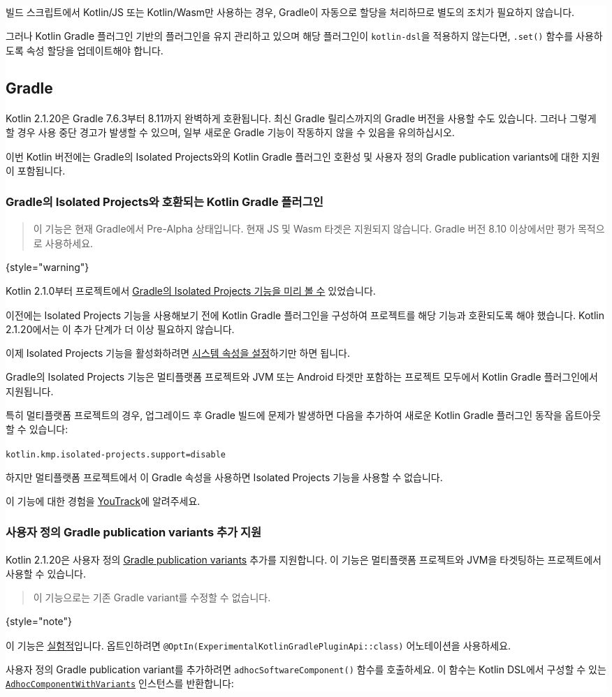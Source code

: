 빌드 스크립트에서 Kotlin/JS 또는 Kotlin/Wasm만 사용하는 경우, Gradle이 자동으로 할당을 처리하므로 별도의 조치가 필요하지 않습니다.

그러나 Kotlin Gradle 플러그인 기반의 플러그인을 유지 관리하고 있으며 해당 플러그인이 `kotlin-dsl`을 적용하지 않는다면, `.set()` 함수를 사용하도록 속성 할당을 업데이트해야 합니다.

## Gradle

Kotlin 2.1.20은 Gradle 7.6.3부터 8.11까지 완벽하게 호환됩니다. 최신 Gradle 릴리스까지의 Gradle 버전을 사용할 수도 있습니다. 그러나 그렇게 할 경우 사용 중단 경고가 발생할 수 있으며, 일부 새로운 Gradle 기능이 작동하지 않을 수 있음을 유의하십시오.

이번 Kotlin 버전에는 Gradle의 Isolated Projects와의 Kotlin Gradle 플러그인 호환성 및 사용자 정의 Gradle publication variants에 대한 지원이 포함됩니다.

### Gradle의 Isolated Projects와 호환되는 Kotlin Gradle 플러그인
<primary-label ref="experimental-opt-in"/>

> 이 기능은 현재 Gradle에서 Pre-Alpha 상태입니다. 현재 JS 및 Wasm 타겟은 지원되지 않습니다.
> Gradle 버전 8.10 이상에서만 평가 목적으로 사용하세요.
>
{style="warning"}

Kotlin 2.1.0부터 프로젝트에서 [Gradle의 Isolated Projects 기능을 미리 볼 수](whatsnew21.md#preview-gradle-s-isolated-projects-in-kotlin-multiplatform) 있었습니다.

이전에는 Isolated Projects 기능을 사용해보기 전에 Kotlin Gradle 플러그인을 구성하여 프로젝트를 해당 기능과 호환되도록 해야 했습니다. Kotlin 2.1.20에서는 이 추가 단계가 더 이상 필요하지 않습니다.

이제 Isolated Projects 기능을 활성화하려면 [시스템 속성을 설정](https://docs.gradle.org/current/userguide/isolated_projects.html#how_do_i_use_it)하기만 하면 됩니다.

Gradle의 Isolated Projects 기능은 멀티플랫폼 프로젝트와 JVM 또는 Android 타겟만 포함하는 프로젝트 모두에서 Kotlin Gradle 플러그인에서 지원됩니다.

특히 멀티플랫폼 프로젝트의 경우, 업그레이드 후 Gradle 빌드에 문제가 발생하면 다음을 추가하여 새로운 Kotlin Gradle 플러그인 동작을 옵트아웃할 수 있습니다:

```none
kotlin.kmp.isolated-projects.support=disable
```

하지만 멀티플랫폼 프로젝트에서 이 Gradle 속성을 사용하면 Isolated Projects 기능을 사용할 수 없습니다.

이 기능에 대한 경험을 [YouTrack](https://youtrack.jetbrains.com/issue/KT-57279/Support-Gradle-Project-Isolation-Feature-for-Kotlin-Multiplatform)에 알려주세요.

### 사용자 정의 Gradle publication variants 추가 지원
<primary-label ref="experimental-opt-in"/>

Kotlin 2.1.20은 사용자 정의 [Gradle publication variants](https://docs.gradle.org/current/userguide/variant_attributes.html) 추가를 지원합니다. 이 기능은 멀티플랫폼 프로젝트와 JVM을 타겟팅하는 프로젝트에서 사용할 수 있습니다.

> 이 기능으로는 기존 Gradle variant를 수정할 수 없습니다.
>
{style="note"}

이 기능은 [실험적](components-stability.md#stability-levels-explained)입니다. 옵트인하려면 `@OptIn(ExperimentalKotlinGradlePluginApi::class)` 어노테이션을 사용하세요.

사용자 정의 Gradle publication variant를 추가하려면 `adhocSoftwareComponent()` 함수를 호출하세요. 이 함수는 Kotlin DSL에서 구성할 수 있는 [`AdhocComponentWithVariants`](https://docs.gradle.org/current/javadoc/org/gradle/api/component/AdhocComponentWithVariants.html) 인스턴스를 반환합니다:
